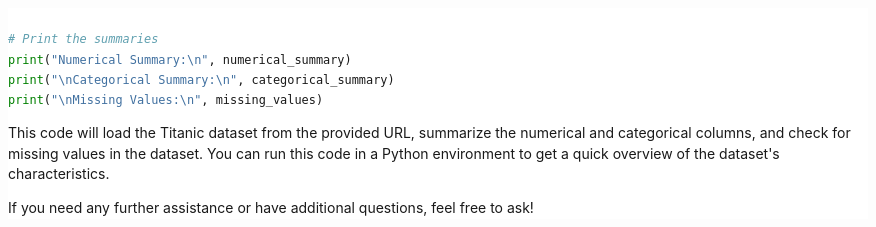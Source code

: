 ```python

# Print the summaries
print("Numerical Summary:\n", numerical_summary)
print("\nCategorical Summary:\n", categorical_summary)
print("\nMissing Values:\n", missing_values)
```

This code will load the Titanic dataset from the provided URL, summarize the numerical and categorical columns, and check for missing values in the dataset. You can run this code in a Python environment to get a quick overview of the dataset's characteristics.

If you need any further assistance or have additional questions, feel free to ask!





